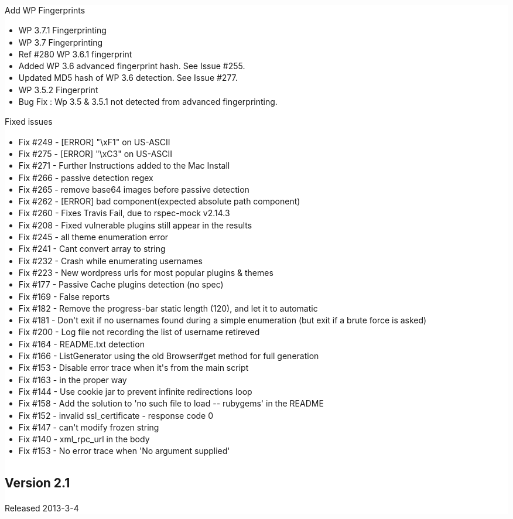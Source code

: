 Add WP Fingerprints
* WP 3.7.1 Fingerprinting
* WP 3.7 Fingerprinting
* Ref #280 WP 3.6.1 fingerprint
* Added WP 3.6 advanced fingerprint hash. See Issue #255.
* Updated MD5 hash of WP 3.6 detection. See Issue #277.
* WP 3.5.2 Fingerprint
* Bug Fix : Wp 3.5 & 3.5.1 not detected from advanced fingerprinting.

Fixed issues
* Fix #249 - [ERROR] "\xF1" on US-ASCII
* Fix #275 - [ERROR] "\xC3" on US-ASCII
* Fix #271 - Further Instructions added to the Mac Install
* Fix #266 - passive detection regex
* Fix #265 - remove base64 images before passive detection
* Fix #262 - [ERROR] bad component(expected absolute path component)
* Fix #260 - Fixes Travis Fail, due to rspec-mock v2.14.3
* Fix #208 - Fixed vulnerable plugins still appear in the results
* Fix #245 - all theme enumeration error
* Fix #241 - Cant convert array to string
* Fix #232 - Crash while enumerating usernames
* Fix #223 - New wordpress urls for most popular plugins & themes
* Fix #177 - Passive Cache plugins detection (no spec)
* Fix #169 - False reports
* Fix #182 - Remove the progress-bar static length (120), and let it to automatic
* Fix #181 - Don't exit if no usernames found during a simple enumeration (but exit if a brute force is asked)
* Fix #200 - Log file not recording the list of username retireved
* Fix #164 - README.txt detection
* Fix #166 - ListGenerator using the old Browser#get method for full generation
* Fix #153 - Disable error trace when it's from the main script
* Fix #163 - in the proper way
* Fix #144 - Use cookie jar to prevent infinite redirections loop
* Fix #158 - Add the solution to 'no such file to load -- rubygems' in the README
* Fix #152 - invalid ssl_certificate - response code 0
* Fix #147 - can't modify frozen string
* Fix #140 - xml_rpc_url in the body
* Fix #153 - No error trace when 'No argument supplied'

## Version 2.1
Released 2013-3-4

